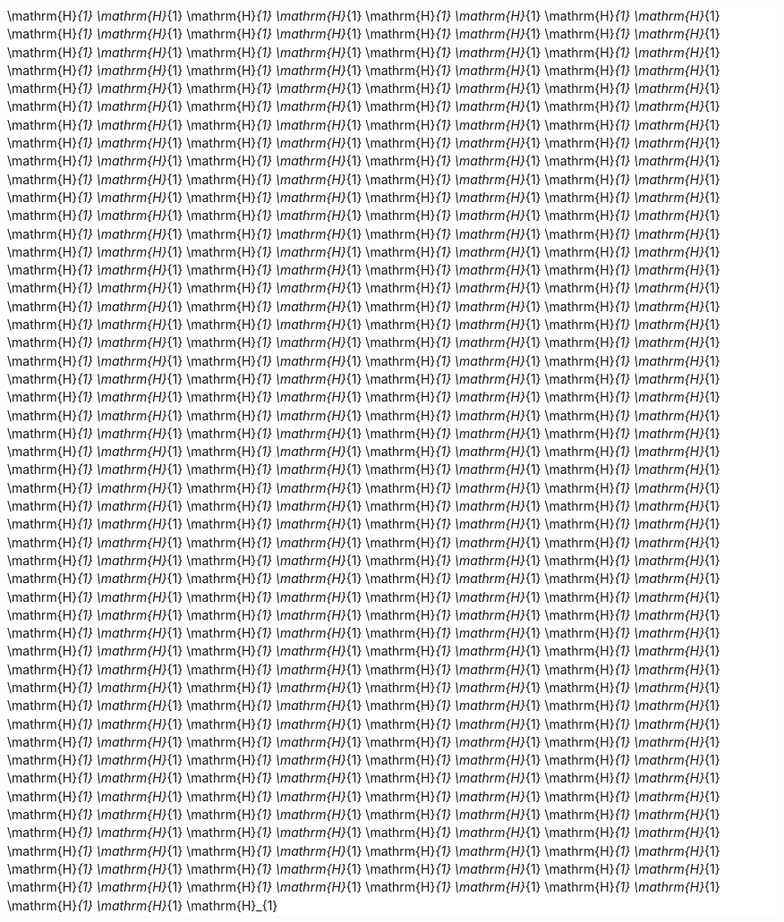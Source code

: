 \mathrm{H}_{1} \mathrm{H}_{1} \mathrm{H}_{1} \mathrm{H}_{1} \mathrm{H}_{1} \mathrm{H}_{1} \mathrm{H}_{1} \mathrm{H}_{1} \mathrm{H}_{1} \mathrm{H}_{1} \mathrm{H}_{1} \mathrm{H}_{1} \mathrm{H}_{1} \mathrm{H}_{1} \mathrm{H}_{1} \mathrm{H}_{1} \mathrm{H}_{1} \mathrm{H}_{1} \mathrm{H}_{1} \mathrm{H}_{1} \mathrm{H}_{1} \mathrm{H}_{1} \mathrm{H}_{1} \mathrm{H}_{1} \mathrm{H}_{1} \mathrm{H}_{1} \mathrm{H}_{1} \mathrm{H}_{1} \mathrm{H}_{1} \mathrm{H}_{1} \mathrm{H}_{1} \mathrm{H}_{1} \mathrm{H}_{1} \mathrm{H}_{1} \mathrm{H}_{1} \mathrm{H}_{1} \mathrm{H}_{1} \mathrm{H}_{1} \mathrm{H}_{1} \mathrm{H}_{1} \mathrm{H}_{1} \mathrm{H}_{1} \mathrm{H}_{1} \mathrm{H}_{1} \mathrm{H}_{1} \mathrm{H}_{1} \mathrm{H}_{1} \mathrm{H}_{1} \mathrm{H}_{1} \mathrm{H}_{1} \mathrm{H}_{1} \mathrm{H}_{1} \mathrm{H}_{1} \mathrm{H}_{1} \mathrm{H}_{1} \mathrm{H}_{1} \mathrm{H}_{1} \mathrm{H}_{1} \mathrm{H}_{1} \mathrm{H}_{1} \mathrm{H}_{1} \mathrm{H}_{1} \mathrm{H}_{1} \mathrm{H}_{1} \mathrm{H}_{1} \mathrm{H}_{1} \mathrm{H}_{1} \mathrm{H}_{1} \mathrm{H}_{1} \mathrm{H}_{1} \mathrm{H}_{1} \mathrm{H}_{1} \mathrm{H}_{1} \mathrm{H}_{1} \mathrm{H}_{1} \mathrm{H}_{1} \mathrm{H}_{1} \mathrm{H}_{1} \mathrm{H}_{1} \mathrm{H}_{1} \mathrm{H}_{1} \mathrm{H}_{1} \mathrm{H}_{1} \mathrm{H}_{1} \mathrm{H}_{1} \mathrm{H}_{1} \mathrm{H}_{1} \mathrm{H}_{1} \mathrm{H}_{1} \mathrm{H}_{1} \mathrm{H}_{1} \mathrm{H}_{1} \mathrm{H}_{1} \mathrm{H}_{1} \mathrm{H}_{1} \mathrm{H}_{1} \mathrm{H}_{1} \mathrm{H}_{1} \mathrm{H}_{1} \mathrm{H}_{1} \mathrm{H}_{1} \mathrm{H}_{1} \mathrm{H}_{1} \mathrm{H}_{1} \mathrm{H}_{1} \mathrm{H}_{1} \mathrm{H}_{1} \mathrm{H}_{1} \mathrm{H}_{1} \mathrm{H}_{1} \mathrm{H}_{1} \mathrm{H}_{1} \mathrm{H}_{1} \mathrm{H}_{1} \mathrm{H}_{1} \mathrm{H}_{1} \mathrm{H}_{1} \mathrm{H}_{1} \mathrm{H}_{1} \mathrm{H}_{1} \mathrm{H}_{1} \mathrm{H}_{1} \mathrm{H}_{1} \mathrm{H}_{1} \mathrm{H}_{1} \mathrm{H}_{1} \mathrm{H}_{1} \mathrm{H}_{1} \mathrm{H}_{1} \mathrm{H}_{1} \mathrm{H}_{1} \mathrm{H}_{1} \mathrm{H}_{1} \mathrm{H}_{1} \mathrm{H}_{1} \mathrm{H}_{1} \mathrm{H}_{1} \mathrm{H}_{1} \mathrm{H}_{1} \mathrm{H}_{1} \mathrm{H}_{1} \mathrm{H}_{1} \mathrm{H}_{1} \mathrm{H}_{1} \mathrm{H}_{1} \mathrm{H}_{1} \mathrm{H}_{1} \mathrm{H}_{1} \mathrm{H}_{1} \mathrm{H}_{1} \mathrm{H}_{1} \mathrm{H}_{1} \mathrm{H}_{1} \mathrm{H}_{1} \mathrm{H}_{1} \mathrm{H}_{1} \mathrm{H}_{1} \mathrm{H}_{1} \mathrm{H}_{1} \mathrm{H}_{1} \mathrm{H}_{1} \mathrm{H}_{1} \mathrm{H}_{1} \mathrm{H}_{1} \mathrm{H}_{1} \mathrm{H}_{1} \mathrm{H}_{1} \mathrm{H}_{1} \mathrm{H}_{1} \mathrm{H}_{1} \mathrm{H}_{1} \mathrm{H}_{1} \mathrm{H}_{1} \mathrm{H}_{1} \mathrm{H}_{1} \mathrm{H}_{1} \mathrm{H}_{1} \mathrm{H}_{1} \mathrm{H}_{1} \mathrm{H}_{1} \mathrm{H}_{1} \mathrm{H}_{1} \mathrm{H}_{1} \mathrm{H}_{1} \mathrm{H}_{1} \mathrm{H}_{1} \mathrm{H}_{1} \mathrm{H}_{1} \mathrm{H}_{1} \mathrm{H}_{1} \mathrm{H}_{1} \mathrm{H}_{1} \mathrm{H}_{1} \mathrm{H}_{1} \mathrm{H}_{1} \mathrm{H}_{1} \mathrm{H}_{1} \mathrm{H}_{1} \mathrm{H}_{1} \mathrm{H}_{1} \mathrm{H}_{1} \mathrm{H}_{1} \mathrm{H}_{1} \mathrm{H}_{1} \mathrm{H}_{1} \mathrm{H}_{1} \mathrm{H}_{1} \mathrm{H}_{1} \mathrm{H}_{1} \mathrm{H}_{1} \mathrm{H}_{1} \mathrm{H}_{1} \mathrm{H}_{1} \mathrm{H}_{1} \mathrm{H}_{1} \mathrm{H}_{1} \mathrm{H}_{1} \mathrm{H}_{1} \mathrm{H}_{1} \mathrm{H}_{1} \mathrm{H}_{1} \mathrm{H}_{1} \mathrm{H}_{1} \mathrm{H}_{1} \mathrm{H}_{1} \mathrm{H}_{1} \mathrm{H}_{1} \mathrm{H}_{1} \mathrm{H}_{1} \mathrm{H}_{1} \mathrm{H}_{1} \mathrm{H}_{1} \mathrm{H}_{1} \mathrm{H}_{1} \mathrm{H}_{1} \mathrm{H}_{1} \mathrm{H}_{1} \mathrm{H}_{1} \mathrm{H}_{1} \mathrm{H}_{1} \mathrm{H}_{1} \mathrm{H}_{1} \mathrm{H}_{1} \mathrm{H}_{1} \mathrm{H}_{1} \mathrm{H}_{1} \mathrm{H}_{1} \mathrm{H}_{1} \mathrm{H}_{1} \mathrm{H}_{1} \mathrm{H}_{1} \mathrm{H}_{1} \mathrm{H}_{1} \mathrm{H}_{1} \mathrm{H}_{1} \mathrm{H}_{1} \mathrm{H}_{1} \mathrm{H}_{1} \mathrm{H}_{1} \mathrm{H}_{1} \mathrm{H}_{1} \mathrm{H}_{1} \mathrm{H}_{1} \mathrm{H}_{1} \mathrm{H}_{1} \mathrm{H}_{1} \mathrm{H}_{1} \mathrm{H}_{1} \mathrm{H}_{1} \mathrm{H}_{1} \mathrm{H}_{1} \mathrm{H}_{1} \mathrm{H}_{1} \mathrm{H}_{1} \mathrm{H}_{1} \mathrm{H}_{1} \mathrm{H}_{1} \mathrm{H}_{1} \mathrm{H}_{1} \mathrm{H}_{1} \mathrm{H}_{1} \mathrm{H}_{1} \mathrm{H}_{1} \mathrm{H}_{1} \mathrm{H}_{1} \mathrm{H}_{1} \mathrm{H}_{1} \mathrm{H}_{1} \mathrm{H}_{1} \mathrm{H}_{1} \mathrm{H}_{1} \mathrm{H}_{1} \mathrm{H}_{1} \mathrm{H}_{1} \mathrm{H}_{1} \mathrm{H}_{1} \mathrm{H}_{1} \mathrm{H}_{1} \mathrm{H}_{1} \mathrm{H}_{1} \mathrm{H}_{1} \mathrm{H}_{1} \mathrm{H}_{1} \mathrm{H}_{1} \mathrm{H}_{1} \mathrm{H}_{1} \mathrm{H}_{1} \mathrm{H}_{1} \mathrm{H}_{1} \mathrm{H}_{1} \mathrm{H}_{1} \mathrm{H}_{1} \mathrm{H}_{1} \mathrm{H}_{1} \mathrm{H}_{1} \mathrm{H}_{1} \mathrm{H}_{1} \mathrm{H}_{1} \mathrm{H}_{1} \mathrm{H}_{1} \mathrm{H}_{1} \mathrm{H}_{1} \mathrm{H}_{1} \mathrm{H}_{1} \mathrm{H}_{1} \mathrm{H}_{1} \mathrm{H}_{1} \mathrm{H}_{1} \mathrm{H}_{1} \mathrm{H}_{1} \mathrm{H}_{1} \mathrm{H}_{1} \mathrm{H}_{1} \mathrm{H}_{1} \mathrm{H}_{1} \mathrm{H}_{1} \mathrm{H}_{1} \mathrm{H}_{1} \mathrm{H}_{1} \mathrm{H}_{1} \mathrm{H}_{1} \mathrm{H}_{1} \mathrm{H}_{1} \mathrm{H}_{1} \mathrm{H}_{1} \mathrm{H}_{1} \mathrm{H}_{1} \mathrm{H}_{1} \mathrm{H}_{1} \mathrm{H}_{1} \mathrm{H}_{1} \mathrm{H}_{1} \mathrm{H}_{1} \mathrm{H}_{1} \mathrm{H}_{1} \mathrm{H}_{1} \mathrm{H}_{1} \mathrm{H}_{1} \mathrm{H}_{1} \mathrm{H}_{1} \mathrm{H}_{1} \mathrm{H}_{1} \mathrm{H}_{1} \mathrm{H}_{1} \mathrm{H}_{1} \mathrm{H}_{1} \mathrm{H}_{1} \mathrm{H}_{1} \mathrm{H}_{1} \mathrm{H}_{1} \mathrm{H}_{1} \mathrm{H}_{1} \mathrm{H}_{1} \mathrm{H}_{1} \mathrm{H}_{1} \mathrm{H}_{1} \mathrm{H}_{1} \mathrm{H}_{1} \mathrm{H}_{1} \mathrm{H}_{1} \mathrm{H}_{1} \mathrm{H}_{1} \mathrm{H}_{1} \mathrm{H}_{1} \mathrm{H}_{1} \mathrm{H}_{1} \mathrm{H}_{1} \mathrm{H}_{1} \mathrm{H}_{1} \mathrm{H}_{1} \mathrm{H}_{1} \mathrm{H}_{1} \mathrm{H}_{1} \mathrm{H}_{1} \mathrm{H}_{1}